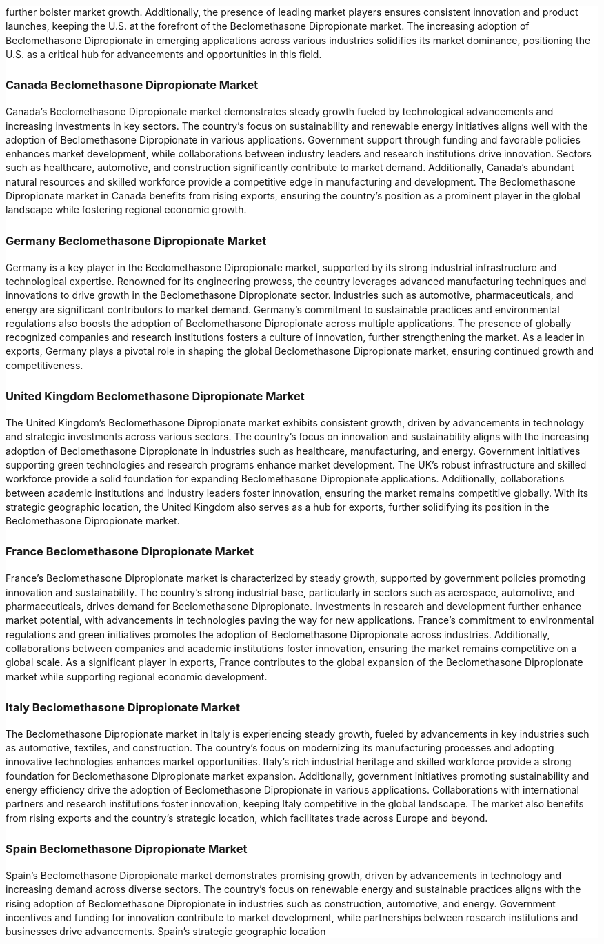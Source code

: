 further bolster market growth. Additionally, the presence of leading market players ensures consistent innovation and product launches, keeping the U.S. at the forefront of the Beclomethasone Dipropionate market. The increasing adoption of Beclomethasone Dipropionate in emerging applications across various industries solidifies its market dominance, positioning the U.S. as a critical hub for advancements and opportunities in this field.</p><h3>Canada Beclomethasone Dipropionate Market</h3><p>Canada&rsquo;s Beclomethasone Dipropionate market demonstrates steady growth fueled by technological advancements and increasing investments in key sectors. The country&rsquo;s focus on sustainability and renewable energy initiatives aligns well with the adoption of Beclomethasone Dipropionate in various applications. Government support through funding and favorable policies enhances market development, while collaborations between industry leaders and research institutions drive innovation. Sectors such as healthcare, automotive, and construction significantly contribute to market demand. Additionally, Canada&rsquo;s abundant natural resources and skilled workforce provide a competitive edge in manufacturing and development. The Beclomethasone Dipropionate market in Canada benefits from rising exports, ensuring the country&rsquo;s position as a prominent player in the global landscape while fostering regional economic growth.</p><h3>Germany Beclomethasone Dipropionate Market</h3><p>Germany is a key player in the Beclomethasone Dipropionate market, supported by its strong industrial infrastructure and technological expertise. Renowned for its engineering prowess, the country leverages advanced manufacturing techniques and innovations to drive growth in the Beclomethasone Dipropionate sector. Industries such as automotive, pharmaceuticals, and energy are significant contributors to market demand. Germany&rsquo;s commitment to sustainable practices and environmental regulations also boosts the adoption of Beclomethasone Dipropionate across multiple applications. The presence of globally recognized companies and research institutions fosters a culture of innovation, further strengthening the market. As a leader in exports, Germany plays a pivotal role in shaping the global Beclomethasone Dipropionate market, ensuring continued growth and competitiveness.</p><h3>United Kingdom Beclomethasone Dipropionate Market</h3><p>The United Kingdom&rsquo;s Beclomethasone Dipropionate market exhibits consistent growth, driven by advancements in technology and strategic investments across various sectors. The country&rsquo;s focus on innovation and sustainability aligns with the increasing adoption of Beclomethasone Dipropionate in industries such as healthcare, manufacturing, and energy. Government initiatives supporting green technologies and research programs enhance market development. The UK&rsquo;s robust infrastructure and skilled workforce provide a solid foundation for expanding Beclomethasone Dipropionate applications. Additionally, collaborations between academic institutions and industry leaders foster innovation, ensuring the market remains competitive globally. With its strategic geographic location, the United Kingdom also serves as a hub for exports, further solidifying its position in the Beclomethasone Dipropionate market.</p><h3>France Beclomethasone Dipropionate Market</h3><p>France&rsquo;s Beclomethasone Dipropionate market is characterized by steady growth, supported by government policies promoting innovation and sustainability. The country&rsquo;s strong industrial base, particularly in sectors such as aerospace, automotive, and pharmaceuticals, drives demand for Beclomethasone Dipropionate. Investments in research and development further enhance market potential, with advancements in technologies paving the way for new applications. France&rsquo;s commitment to environmental regulations and green initiatives promotes the adoption of Beclomethasone Dipropionate across industries. Additionally, collaborations between companies and academic institutions foster innovation, ensuring the market remains competitive on a global scale. As a significant player in exports, France contributes to the global expansion of the Beclomethasone Dipropionate market while supporting regional economic development.</p><h3>Italy Beclomethasone Dipropionate Market</h3><p>The Beclomethasone Dipropionate market in Italy is experiencing steady growth, fueled by advancements in key industries such as automotive, textiles, and construction. The country&rsquo;s focus on modernizing its manufacturing processes and adopting innovative technologies enhances market opportunities. Italy&rsquo;s rich industrial heritage and skilled workforce provide a strong foundation for Beclomethasone Dipropionate market expansion. Additionally, government initiatives promoting sustainability and energy efficiency drive the adoption of Beclomethasone Dipropionate in various applications. Collaborations with international partners and research institutions foster innovation, keeping Italy competitive in the global landscape. The market also benefits from rising exports and the country&rsquo;s strategic location, which facilitates trade across Europe and beyond.</p><h3>Spain Beclomethasone Dipropionate Market</h3><p>Spain&rsquo;s Beclomethasone Dipropionate market demonstrates promising growth, driven by advancements in technology and increasing demand across diverse sectors. The country&rsquo;s focus on renewable energy and sustainable practices aligns with the rising adoption of Beclomethasone Dipropionate in industries such as construction, automotive, and energy. Government incentives and funding for innovation contribute to market development, while partnerships between research institutions and businesses drive advancements. Spain&rsquo;s strategic geographic location